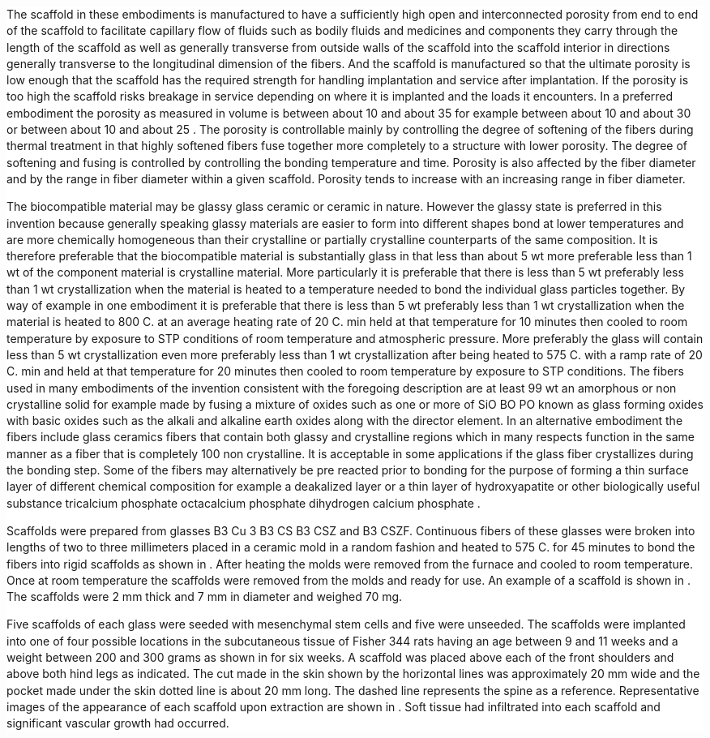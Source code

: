 The scaffold in these embodiments is manufactured to have a sufficiently high open and interconnected porosity from end to end of the scaffold to facilitate capillary flow of fluids such as bodily fluids and medicines and components they carry through the length of the scaffold as well as generally transverse from outside walls of the scaffold into the scaffold interior in directions generally transverse to the longitudinal dimension of the fibers. And the scaffold is manufactured so that the ultimate porosity is low enough that the scaffold has the required strength for handling implantation and service after implantation. If the porosity is too high the scaffold risks breakage in service depending on where it is implanted and the loads it encounters. In a preferred embodiment the porosity as measured in volume is between about 10 and about 35 for example between about 10 and about 30 or between about 10 and about 25 . The porosity is controllable mainly by controlling the degree of softening of the fibers during thermal treatment in that highly softened fibers fuse together more completely to a structure with lower porosity. The degree of softening and fusing is controlled by controlling the bonding temperature and time. Porosity is also affected by the fiber diameter and by the range in fiber diameter within a given scaffold. Porosity tends to increase with an increasing range in fiber diameter.

The biocompatible material may be glassy glass ceramic or ceramic in nature. However the glassy state is preferred in this invention because generally speaking glassy materials are easier to form into different shapes bond at lower temperatures and are more chemically homogeneous than their crystalline or partially crystalline counterparts of the same composition. It is therefore preferable that the biocompatible material is substantially glass in that less than about 5 wt more preferable less than 1 wt of the component material is crystalline material. More particularly it is preferable that there is less than 5 wt preferably less than 1 wt crystallization when the material is heated to a temperature needed to bond the individual glass particles together. By way of example in one embodiment it is preferable that there is less than 5 wt preferably less than 1 wt crystallization when the material is heated to 800 C. at an average heating rate of 20 C. min held at that temperature for 10 minutes then cooled to room temperature by exposure to STP conditions of room temperature and atmospheric pressure. More preferably the glass will contain less than 5 wt crystallization even more preferably less than 1 wt crystallization after being heated to 575 C. with a ramp rate of 20 C. min and held at that temperature for 20 minutes then cooled to room temperature by exposure to STP conditions. The fibers used in many embodiments of the invention consistent with the foregoing description are at least 99 wt an amorphous or non crystalline solid for example made by fusing a mixture of oxides such as one or more of SiO BO PO known as glass forming oxides with basic oxides such as the alkali and alkaline earth oxides along with the director element. In an alternative embodiment the fibers include glass ceramics fibers that contain both glassy and crystalline regions which in many respects function in the same manner as a fiber that is completely 100 non crystalline. It is acceptable in some applications if the glass fiber crystallizes during the bonding step. Some of the fibers may alternatively be pre reacted prior to bonding for the purpose of forming a thin surface layer of different chemical composition for example a deakalized layer or a thin layer of hydroxyapatite or other biologically useful substance tricalcium phosphate octacalcium phosphate dihydrogen calcium phosphate .

Scaffolds were prepared from glasses B3 Cu 3 B3 CS B3 CSZ and B3 CSZF. Continuous fibers of these glasses were broken into lengths of two to three millimeters placed in a ceramic mold in a random fashion and heated to 575 C. for 45 minutes to bond the fibers into rigid scaffolds as shown in . After heating the molds were removed from the furnace and cooled to room temperature. Once at room temperature the scaffolds were removed from the molds and ready for use. An example of a scaffold is shown in . The scaffolds were 2 mm thick and 7 mm in diameter and weighed 70 mg.

Five scaffolds of each glass were seeded with mesenchymal stem cells and five were unseeded. The scaffolds were implanted into one of four possible locations in the subcutaneous tissue of Fisher 344 rats having an age between 9 and 11 weeks and a weight between 200 and 300 grams as shown in for six weeks. A scaffold was placed above each of the front shoulders and above both hind legs as indicated. The cut made in the skin shown by the horizontal lines was approximately 20 mm wide and the pocket made under the skin dotted line is about 20 mm long. The dashed line represents the spine as a reference. Representative images of the appearance of each scaffold upon extraction are shown in . Soft tissue had infiltrated into each scaffold and significant vascular growth had occurred.
